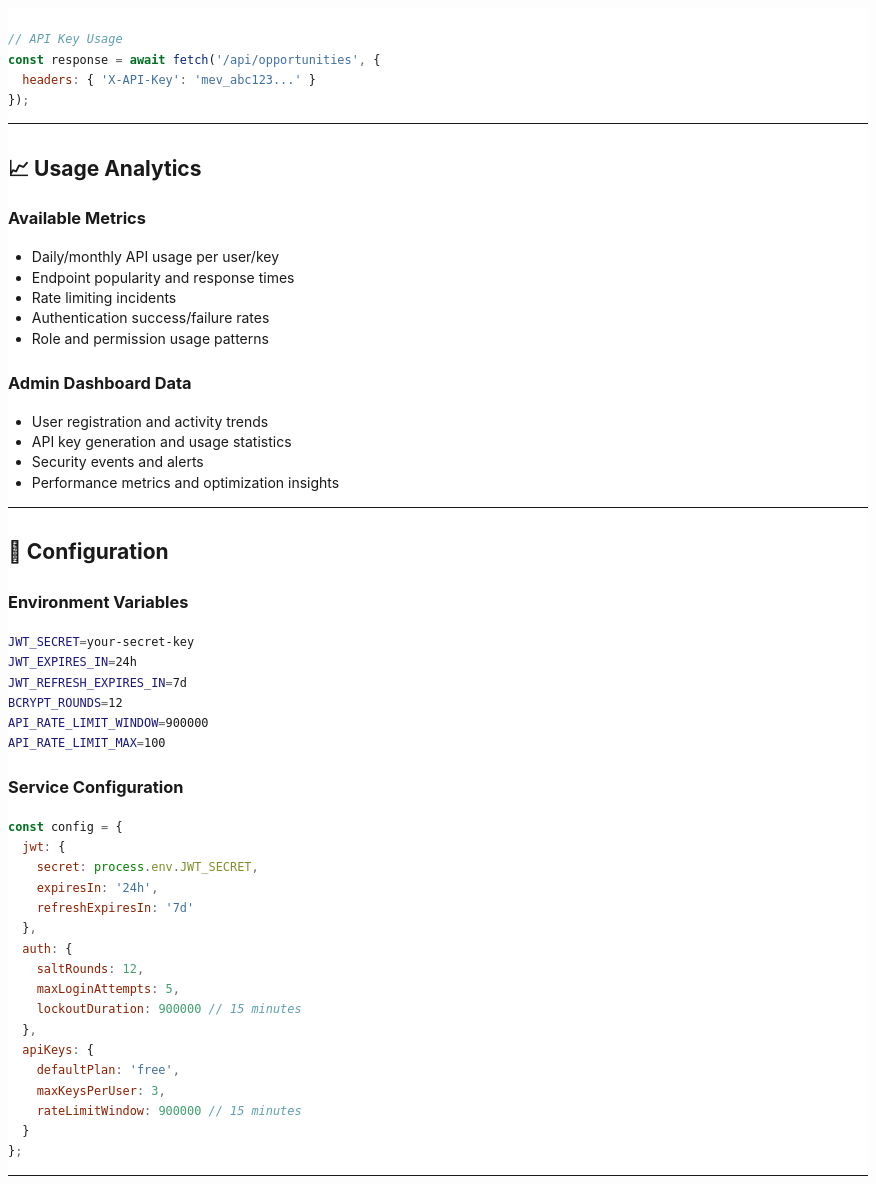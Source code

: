 ```javascript

// API Key Usage
const response = await fetch('/api/opportunities', {
  headers: { 'X-API-Key': 'mev_abc123...' }
});
```

---

## 📈 **Usage Analytics**

### **Available Metrics**
- Daily/monthly API usage per user/key
- Endpoint popularity and response times
- Rate limiting incidents
- Authentication success/failure rates
- Role and permission usage patterns

### **Admin Dashboard Data**
- User registration and activity trends
- API key generation and usage statistics
- Security events and alerts
- Performance metrics and optimization insights

---

## 🔧 **Configuration**

### **Environment Variables**
```bash
JWT_SECRET=your-secret-key
JWT_EXPIRES_IN=24h
JWT_REFRESH_EXPIRES_IN=7d
BCRYPT_ROUNDS=12
API_RATE_LIMIT_WINDOW=900000
API_RATE_LIMIT_MAX=100
```

### **Service Configuration**
```javascript
const config = {
  jwt: {
    secret: process.env.JWT_SECRET,
    expiresIn: '24h',
    refreshExpiresIn: '7d'
  },
  auth: {
    saltRounds: 12,
    maxLoginAttempts: 5,
    lockoutDuration: 900000 // 15 minutes
  },
  apiKeys: {
    defaultPlan: 'free',
    maxKeysPerUser: 3,
    rateLimitWindow: 900000 // 15 minutes
  }
};
```

---
